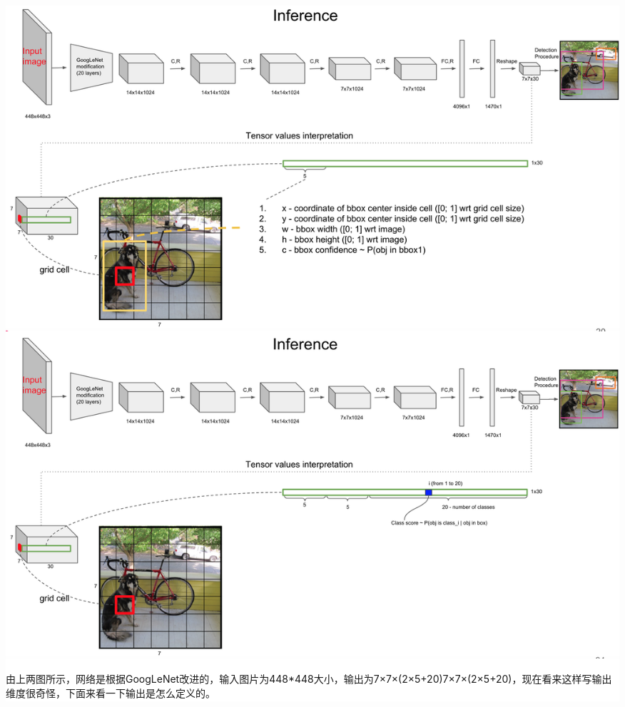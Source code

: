    ![](./images/04.png)
    ![](./images/05.png)
   
由上两图所示，网络是根据GoogLeNet改进的，输入图片为448*448大小，输出为7×7×(2×5+20)7×7×(2×5+20)，现在看来这样写输出维度很奇怪，下面来看一下输出是怎么定义的。
